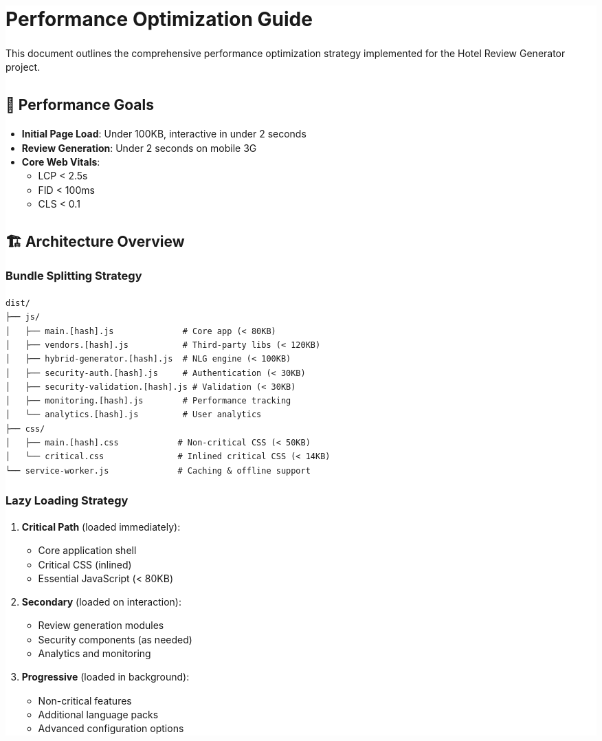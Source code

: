 # Performance Optimization Guide

This document outlines the comprehensive performance optimization strategy implemented for the Hotel Review Generator project.

## 🎯 Performance Goals

- **Initial Page Load**: Under 100KB, interactive in under 2 seconds
- **Review Generation**: Under 2 seconds on mobile 3G
- **Core Web Vitals**: 
  - LCP < 2.5s
  - FID < 100ms  
  - CLS < 0.1

## 🏗️ Architecture Overview

### Bundle Splitting Strategy

```
dist/
├── js/
│   ├── main.[hash].js              # Core app (< 80KB)
│   ├── vendors.[hash].js           # Third-party libs (< 120KB)
│   ├── hybrid-generator.[hash].js  # NLG engine (< 100KB)
│   ├── security-auth.[hash].js     # Authentication (< 30KB)
│   ├── security-validation.[hash].js # Validation (< 30KB)
│   ├── monitoring.[hash].js        # Performance tracking
│   └── analytics.[hash].js         # User analytics
├── css/
│   ├── main.[hash].css            # Non-critical CSS (< 50KB)
│   └── critical.css               # Inlined critical CSS (< 14KB)
└── service-worker.js              # Caching & offline support
```

### Lazy Loading Strategy

1. **Critical Path** (loaded immediately):
   - Core application shell
   - Critical CSS (inlined)
   - Essential JavaScript (< 80KB)

2. **Secondary** (loaded on interaction):
   - Review generation modules
   - Security components (as needed)
   - Analytics and monitoring

3. **Progressive** (loaded in background):
   - Non-critical features
   - Additional language packs
   - Advanced configuration options
